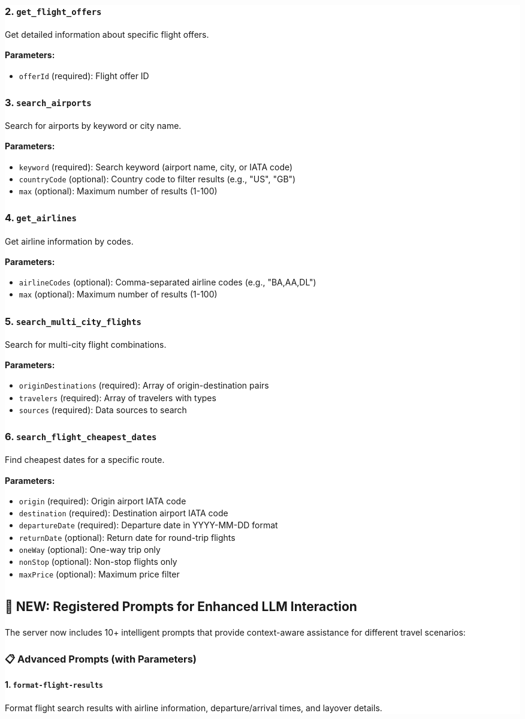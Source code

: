 ### 2. `get_flight_offers`
Get detailed information about specific flight offers.

**Parameters:**
- `offerId` (required): Flight offer ID

### 3. `search_airports`
Search for airports by keyword or city name.

**Parameters:**
- `keyword` (required): Search keyword (airport name, city, or IATA code)
- `countryCode` (optional): Country code to filter results (e.g., "US", "GB")
- `max` (optional): Maximum number of results (1-100)

### 4. `get_airlines`
Get airline information by codes.

**Parameters:**
- `airlineCodes` (optional): Comma-separated airline codes (e.g., "BA,AA,DL")
- `max` (optional): Maximum number of results (1-100)

### 5. `search_multi_city_flights`
Search for multi-city flight combinations.

**Parameters:**
- `originDestinations` (required): Array of origin-destination pairs
- `travelers` (required): Array of travelers with types
- `sources` (required): Data sources to search

### 6. `search_flight_cheapest_dates`
Find cheapest dates for a specific route.

**Parameters:**
- `origin` (required): Origin airport IATA code
- `destination` (required): Destination airport IATA code
- `departureDate` (required): Departure date in YYYY-MM-DD format
- `returnDate` (optional): Return date for round-trip flights
- `oneWay` (optional): One-way trip only
- `nonStop` (optional): Non-stop flights only
- `maxPrice` (optional): Maximum price filter

## 🎯 **NEW: Registered Prompts for Enhanced LLM Interaction**

The server now includes 10+ intelligent prompts that provide context-aware assistance for different travel scenarios:

### 📋 **Advanced Prompts (with Parameters)**

#### 1. `format-flight-results`
Format flight search results with airline information, departure/arrival times, and layover details.
